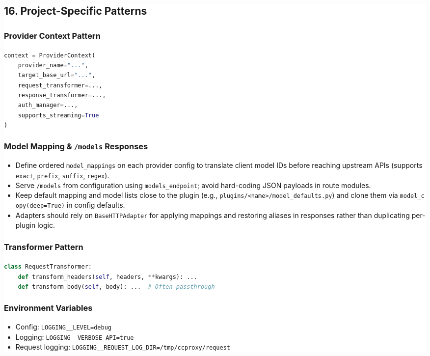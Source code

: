 ## 16. Project-Specific Patterns

### Provider Context Pattern
```python
context = ProviderContext(
    provider_name="...",
    target_base_url="...",
    request_transformer=...,
    response_transformer=...,
    auth_manager=...,
    supports_streaming=True
)
```

### Model Mapping & `/models` Responses
- Define ordered `model_mappings` on each provider config to translate client model IDs before reaching upstream APIs (supports `exact`, `prefix`, `suffix`, `regex`).
- Serve `/models` from configuration using `models_endpoint`; avoid hard-coding JSON payloads in route modules.
- Keep default mapping and model lists close to the plugin (e.g., `plugins/<name>/model_defaults.py`) and clone them via `model_copy(deep=True)` in config defaults.
- Adapters should rely on `BaseHTTPAdapter` for applying mappings and restoring aliases in responses rather than duplicating per-plugin logic.

### Transformer Pattern
```python
class RequestTransformer:
    def transform_headers(self, headers, **kwargs): ...
    def transform_body(self, body): ...  # Often passthrough
```

### Environment Variables
* Config: `LOGGING__LEVEL=debug`
* Logging: `LOGGING__VERBOSE_API=true`
* Request logging: `LOGGING__REQUEST_LOG_DIR=/tmp/ccproxy/request`
